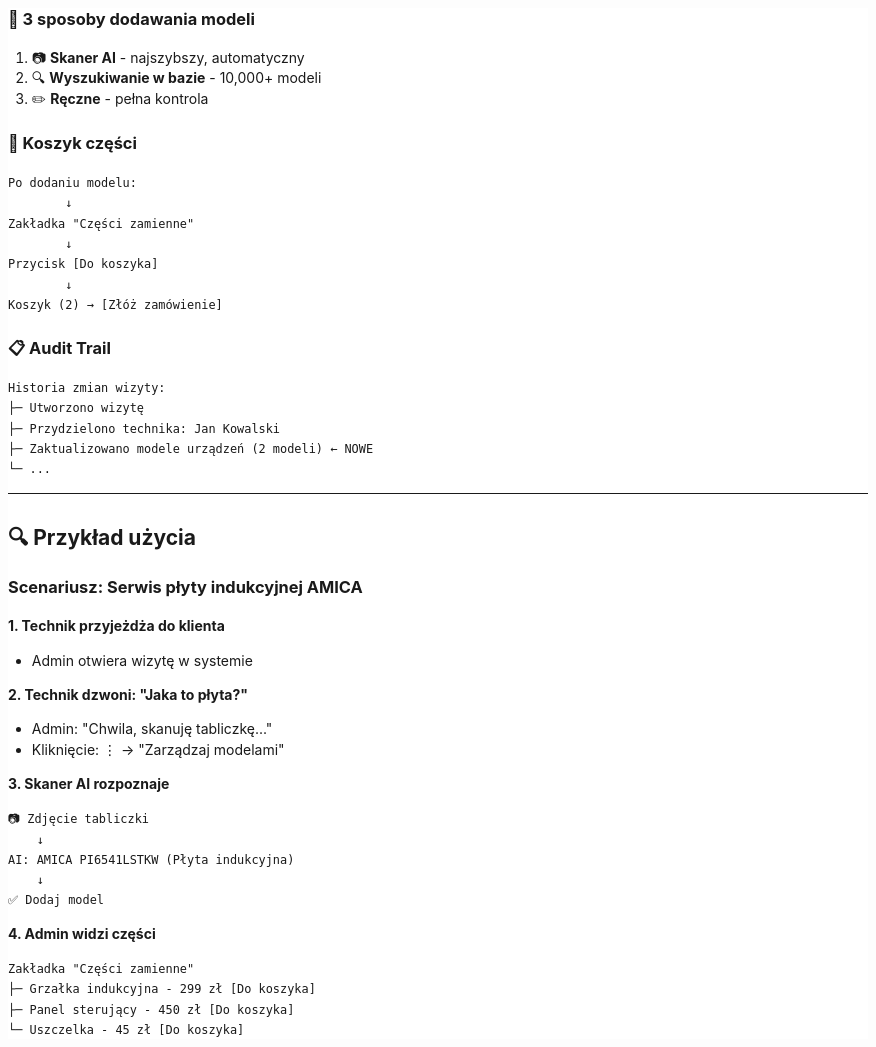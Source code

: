 ### 🎯 3 sposoby dodawania modeli
1. 📷 **Skaner AI** - najszybszy, automatyczny
2. 🔍 **Wyszukiwanie w bazie** - 10,000+ modeli
3. ✏️ **Ręczne** - pełna kontrola

### 🛒 Koszyk części
```
Po dodaniu modelu:
        ↓
Zakładka "Części zamienne"
        ↓
Przycisk [Do koszyka]
        ↓
Koszyk (2) → [Złóż zamówienie]
```

### 📋 Audit Trail
```
Historia zmian wizyty:
├─ Utworzono wizytę
├─ Przydzielono technika: Jan Kowalski
├─ Zaktualizowano modele urządzeń (2 modeli) ← NOWE
└─ ...
```

---

## 🔍 Przykład użycia

### Scenariusz: Serwis płyty indukcyjnej AMICA

**1. Technik przyjeżdża do klienta**
- Admin otwiera wizytę w systemie

**2. Technik dzwoni: "Jaka to płyta?"**
- Admin: "Chwila, skanuję tabliczkę..."
- Kliknięcie: ⋮ → "Zarządzaj modelami"

**3. Skaner AI rozpoznaje**
```
📷 Zdjęcie tabliczki
    ↓
AI: AMICA PI6541LSTKW (Płyta indukcyjna)
    ↓
✅ Dodaj model
```

**4. Admin widzi części**
```
Zakładka "Części zamienne"
├─ Grzałka indukcyjna - 299 zł [Do koszyka]
├─ Panel sterujący - 450 zł [Do koszyka]
└─ Uszczelka - 45 zł [Do koszyka]
```
